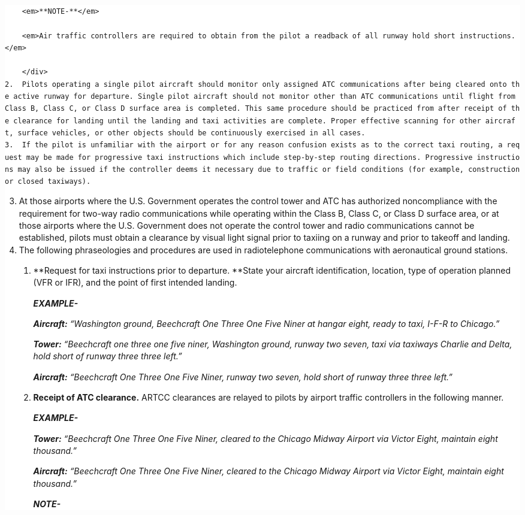         <em>**NOTE-**</em>

        <em>Air traffic controllers are required to obtain from the pilot a readback of all runway hold short instructions.</em>

        </div>
    2.  Pilots operating a single pilot aircraft should monitor only assigned ATC communications after being cleared onto the active runway for departure. Single pilot aircraft should not monitor other than ATC communications until flight from Class B, Class C, or Class D surface area is completed. This same procedure should be practiced from after receipt of the clearance for landing until the landing and taxi activities are complete. Proper effective scanning for other aircraft, surface vehicles, or other objects should be continuously exercised in all cases.
    3.  If the pilot is unfamiliar with the airport or for any reason confusion exists as to the correct taxi routing, a request may be made for progressive taxi instructions which include step-by-step routing directions. Progressive instructions may also be issued if the controller deems it necessary due to traffic or field conditions (for example, construction or closed taxiways).
3.  At those airports where the U.S. Government operates the control tower and ATC has authorized noncompliance with the requirement for two-way radio communications while operating within the Class B, Class C, or Class D surface area, or at those airports where the U.S. Government does not operate the control tower and radio communications cannot be established, pilots must obtain a clearance by visual light signal prior to taxiing on a runway and prior to takeoff and landing.
4.  The following phraseologies and procedures are used in radiotelephone communications with aeronautical ground stations.
    1.  **Request for taxi instructions prior to departure.<em> </em>**State your aircraft identification, location, type of operation planned (VFR or IFR), and the point of first intended landing.
        <div>

        <em>**EXAMPLE-**</em>

        <em>**Aircraft:** “Washington ground, Beechcraft One Three One Five Niner at hangar eight, ready to taxi, I-F-R to Chicago.” </em>

        <em>**Tower:** “Beechcraft one three one five niner, Washington ground, runway two seven, taxi via taxiways Charlie and Delta, hold short of runway three three left.”</em>

        <em>**Aircraft:** “Beechcraft One Three One Five Niner, runway two seven, hold short of runway three three left.”</em>

        </div>
    2.  **Receipt of ATC clearance.** ARTCC clearances are relayed to pilots by airport traffic controllers in the following manner.
        <div>

        <em>**EXAMPLE-**</em>

        <em>**Tower:** “Beechcraft One Three One Five Niner, cleared to the Chicago Midway Airport via Victor Eight, maintain eight thousand.” </em>

        <em>**Aircraft:** “Beechcraft One Three One Five Niner, cleared to the Chicago Midway Airport via Victor Eight, maintain eight thousand.”</em>

        </div>

        <div>

        <em>**NOTE-**</em>
